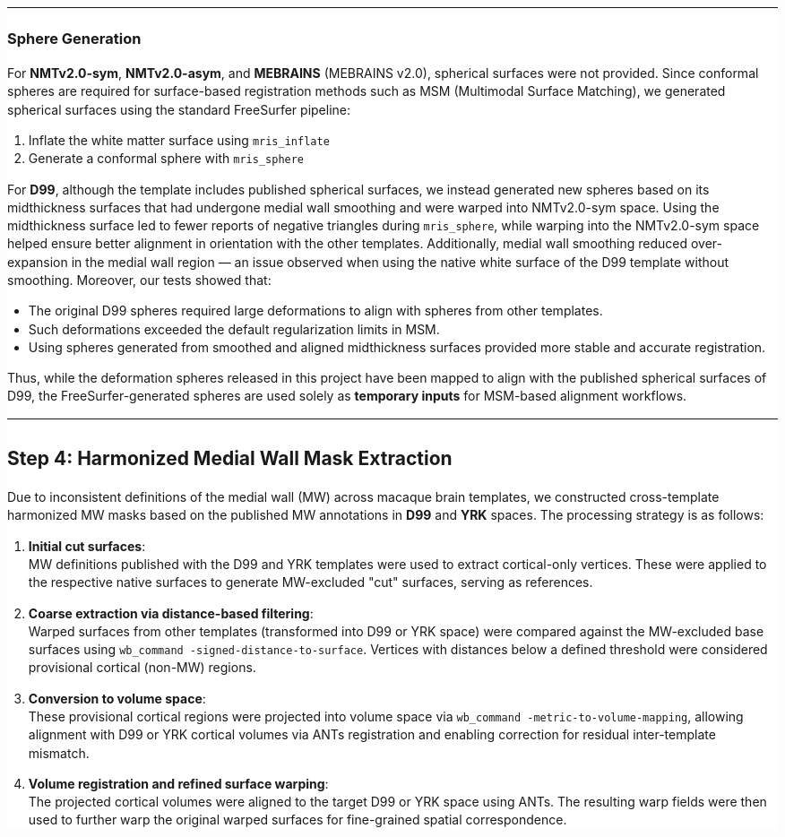 
---

### Sphere Generation

For **NMTv2.0-sym**, **NMTv2.0-asym**, and **MEBRAINS** (MEBRAINS v2.0), spherical surfaces were not provided. Since conformal spheres are required for surface-based registration methods such as MSM (Multimodal Surface Matching), we generated spherical surfaces using the standard FreeSurfer pipeline:

1. Inflate the white matter surface using `mris_inflate`
2. Generate a conformal sphere with `mris_sphere`

For **D99**, although the template includes published spherical surfaces, we instead generated new spheres based on its midthickness surfaces that had undergone medial wall smoothing and were warped into NMTv2.0-sym space. Using the midthickness surface led to fewer reports of negative triangles during `mris_sphere`, while warping into the NMTv2.0-sym space helped ensure better alignment in orientation with the other templates. Additionally, medial wall smoothing reduced over-expansion in the medial wall region — an issue observed when using the native white surface of the D99 template without smoothing. Moreover, our tests showed that:

- The original D99 spheres required large deformations to align with spheres from other templates.
- Such deformations exceeded the default regularization limits in MSM.
- Using spheres generated from smoothed and aligned midthickness surfaces provided more stable and accurate registration.

Thus, while the deformation spheres released in this project have been mapped to align with the published spherical surfaces of D99, the FreeSurfer-generated spheres are used solely as **temporary inputs** for MSM-based alignment workflows.

---

## Step 4: Harmonized Medial Wall Mask Extraction

Due to inconsistent definitions of the medial wall (MW) across macaque brain templates, we constructed cross-template harmonized MW masks based on the published MW annotations in **D99** and **YRK** spaces. The processing strategy is as follows:

1. **Initial cut surfaces**:  
   MW definitions published with the D99 and YRK templates were used to extract cortical-only vertices. These were applied to the respective native surfaces to generate MW-excluded "cut" surfaces, serving as references.

2. **Coarse extraction via distance-based filtering**:  
   Warped surfaces from other templates (transformed into D99 or YRK space) were compared against the MW-excluded base surfaces using `wb_command -signed-distance-to-surface`. Vertices with distances below a defined threshold were considered provisional cortical (non-MW) regions.

3. **Conversion to volume space**:  
   These provisional cortical regions were projected into volume space via `wb_command -metric-to-volume-mapping`, allowing alignment with D99 or YRK cortical volumes via ANTs registration and enabling correction for residual inter-template mismatch.

4. **Volume registration and refined surface warping**:  
   The projected cortical volumes were aligned to the target D99 or YRK space using ANTs. The resulting warp fields were then used to further warp the original warped surfaces for fine-grained spatial correspondence.
